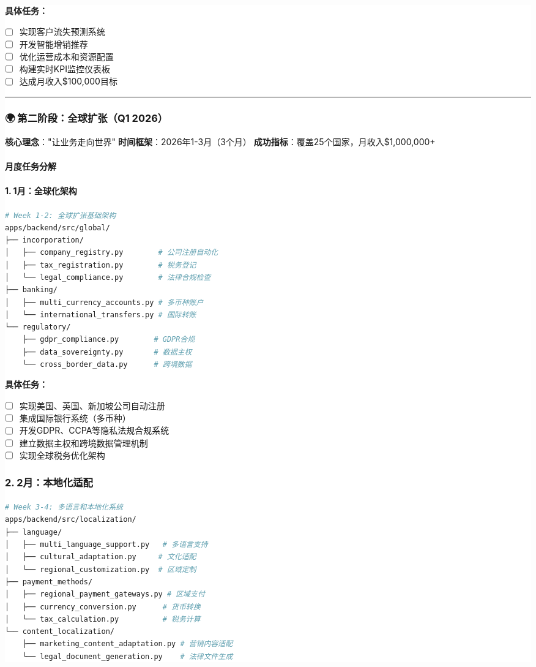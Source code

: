 **具体任务：**
- [ ] 实现客户流失预测系统
- [ ] 开发智能增销推荐
- [ ] 优化运营成本和资源配置
- [ ] 构建实时KPI监控仪表板
- [ ] 达成月收入$100,000目标

---

### 🌍 第二阶段：全球扩张（Q1 2026）
**核心理念**："让业务走向世界"
**时间框架**：2026年1-3月（3个月）
**成功指标**：覆盖25个国家，月收入$1,000,000+

#### 月度任务分解

#### 1. 1月：全球化架构

```bash
# Week 1-2: 全球扩张基础架构
apps/backend/src/global/
├── incorporation/
│   ├── company_registry.py        # 公司注册自动化
│   ├── tax_registration.py        # 税务登记
│   └── legal_compliance.py        # 法律合规检查
├── banking/
│   ├── multi_currency_accounts.py # 多币种账户
│   └── international_transfers.py # 国际转账
└── regulatory/
    ├── gdpr_compliance.py        # GDPR合规
    ├── data_sovereignty.py       # 数据主权
    └── cross_border_data.py      # 跨境数据
```

**具体任务：**
- [ ] 实现美国、英国、新加坡公司自动注册
- [ ] 集成国际银行系统（多币种）
- [ ] 开发GDPR、CCPA等隐私法规合规系统
- [ ] 建立数据主权和跨境数据管理机制
- [ ] 实现全球税务优化架构

### 2. 2月：本地化适配

```bash
# Week 3-4: 多语言和本地化系统
apps/backend/src/localization/
├── language/
│   ├── multi_language_support.py   # 多语言支持
│   ├── cultural_adaptation.py     # 文化适配
│   └── regional_customization.py  # 区域定制
├── payment_methods/
│   ├── regional_payment_gateways.py # 区域支付
│   ├── currency_conversion.py      # 货币转换
│   └── tax_calculation.py          # 税务计算
└── content_localization/
    ├── marketing_content_adaptation.py # 营销内容适配
    └── legal_document_generation.py    # 法律文件生成
```
